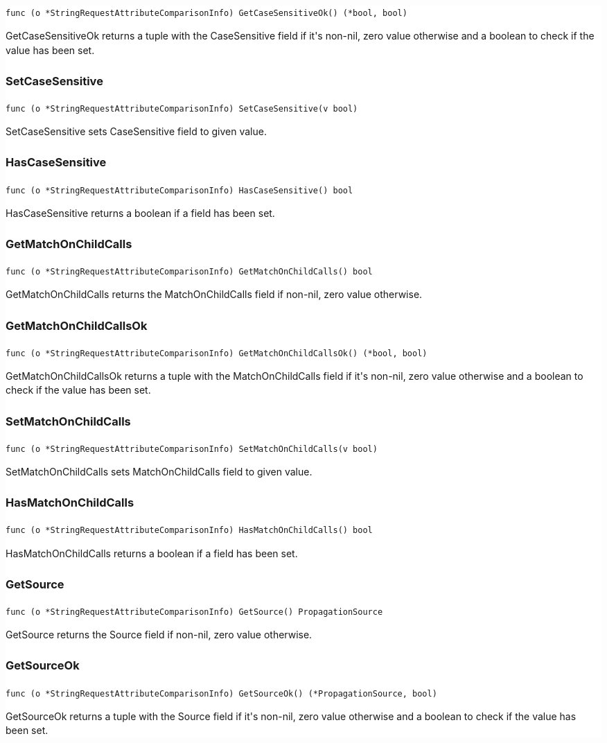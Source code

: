 `func (o *StringRequestAttributeComparisonInfo) GetCaseSensitiveOk() (*bool, bool)`

GetCaseSensitiveOk returns a tuple with the CaseSensitive field if it's non-nil, zero value otherwise
and a boolean to check if the value has been set.

### SetCaseSensitive

`func (o *StringRequestAttributeComparisonInfo) SetCaseSensitive(v bool)`

SetCaseSensitive sets CaseSensitive field to given value.

### HasCaseSensitive

`func (o *StringRequestAttributeComparisonInfo) HasCaseSensitive() bool`

HasCaseSensitive returns a boolean if a field has been set.

### GetMatchOnChildCalls

`func (o *StringRequestAttributeComparisonInfo) GetMatchOnChildCalls() bool`

GetMatchOnChildCalls returns the MatchOnChildCalls field if non-nil, zero value otherwise.

### GetMatchOnChildCallsOk

`func (o *StringRequestAttributeComparisonInfo) GetMatchOnChildCallsOk() (*bool, bool)`

GetMatchOnChildCallsOk returns a tuple with the MatchOnChildCalls field if it's non-nil, zero value otherwise
and a boolean to check if the value has been set.

### SetMatchOnChildCalls

`func (o *StringRequestAttributeComparisonInfo) SetMatchOnChildCalls(v bool)`

SetMatchOnChildCalls sets MatchOnChildCalls field to given value.

### HasMatchOnChildCalls

`func (o *StringRequestAttributeComparisonInfo) HasMatchOnChildCalls() bool`

HasMatchOnChildCalls returns a boolean if a field has been set.

### GetSource

`func (o *StringRequestAttributeComparisonInfo) GetSource() PropagationSource`

GetSource returns the Source field if non-nil, zero value otherwise.

### GetSourceOk

`func (o *StringRequestAttributeComparisonInfo) GetSourceOk() (*PropagationSource, bool)`

GetSourceOk returns a tuple with the Source field if it's non-nil, zero value otherwise
and a boolean to check if the value has been set.
